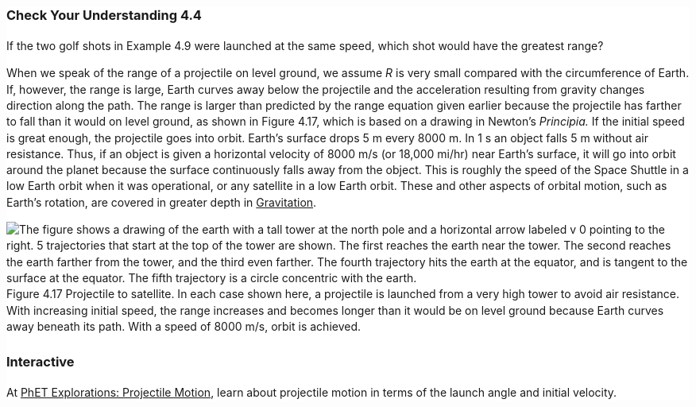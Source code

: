 ### Check Your Understanding 4.4 

If the two golf shots in Example 4.9 were launched at the same speed, which shot would have the greatest range?

When we speak of the range of a projectile on level ground, we assume _R_ is very small compared with the circumference of Earth. If, however, the range is large, Earth curves away below the projectile and the acceleration resulting from gravity changes direction along the path. The range is larger than predicted by the range equation given earlier because the projectile has farther to fall than it would on level ground, as shown in Figure 4.17, which is based on a drawing in Newton’s _Principia._ If the initial speed is great enough, the projectile goes into orbit. Earth’s surface drops 5 m every 8000 m. In 1 s an object falls 5 m without air resistance. Thus, if an object is given a horizontal velocity of 8000 m/s (or 18,000 mi/hr) near Earth’s surface, it will go into orbit around the planet because the surface continuously falls away from the object. This is roughly the speed of the Space Shuttle in a low Earth orbit when it was operational, or any satellite in a low Earth orbit. These and other aspects of orbital motion, such as Earth’s rotation, are covered in greater depth in [Gravitation][12].

![The figure shows a drawing of the earth with a tall tower at the north pole and a horizontal arrow labeled v 0 pointing to the right. 5 trajectories that start at the top of the tower are shown. The first reaches the earth near the tower. The second reaches the earth farther from the tower, and the third even farther. The fourth trajectory hits the earth at the equator, and is tangent to the surface at the equator. The fifth trajectory is a circle concentric with the earth.][13] Figure 4.17 Projectile to satellite. In each case shown here, a projectile is launched from a very high tower to avoid air resistance. With increasing initial speed, the range increases and becomes longer than it would be on level ground because Earth curves away beneath its path. With a speed of 8000 m/s, orbit is achieved. 

### Interactive

At [PhET Explorations: Projectile Motion][14], learn about projectile motion in terms of the launch angle and initial velocity.

   [1]: /contents/d50f6e32-0fda-46ef-a362-9bd36ca7c97d@11.28:0987c7f8-4a2c-42c0-9cd6-ac68721e8e84@7
   [2]: /contents/d50f6e32-0fda-46ef-a362-9bd36ca7c97d@11.28:dc780e98-2287-4fa4-bfe0-d7a67497128a@8
   [3]: https://cnx.org/resources/ae47a92e0c3cb68b80dbeab0791f9cfaf675b35b
   [4]: /contents/d50f6e32-0fda-46ef-a362-9bd36ca7c97d@11.28:98bf104b-6118-4b52-af08-e5fc1297f8e0@10#fs-id1165038294260
   [5]: /contents/d50f6e32-0fda-46ef-a362-9bd36ca7c97d@11.28:98bf104b-6118-4b52-af08-e5fc1297f8e0@10#fs-id1165038323452
   [6]: /contents/d50f6e32-0fda-46ef-a362-9bd36ca7c97d@11.28:d8133443-59e9-41e8-a628-d3fb8cb1f305@13
   [7]: https://cnx.org/resources/dde8f165f136e0284e2d582c7c993422e5c65f11
   [8]: https://cnx.org/resources/9ed061e68debbd489a99862507e174a7a602b566
   [9]: https://cnx.org/resources/c716aa4f1b3f21169296d27e39f9f2941a70ef99
   [10]: https://cnx.org/resources/4434294de4fb4a60ad8eb9462876b6e370d5cd85
   [11]: https://cnx.org/resources/c4be70e5eb02901fe21cf35043b704f31f45f751
   [12]: /contents/d50f6e32-0fda-46ef-a362-9bd36ca7c97d@11.28:2e4dca0e-03e3-4fa2-b4c4-5570fb3c15c8@7
   [13]: https://cnx.org/resources/b3b566690460bc9b26a6ad57683d09fafc391d6f
   [14]: https://openstax.org/l/21phetpromot

